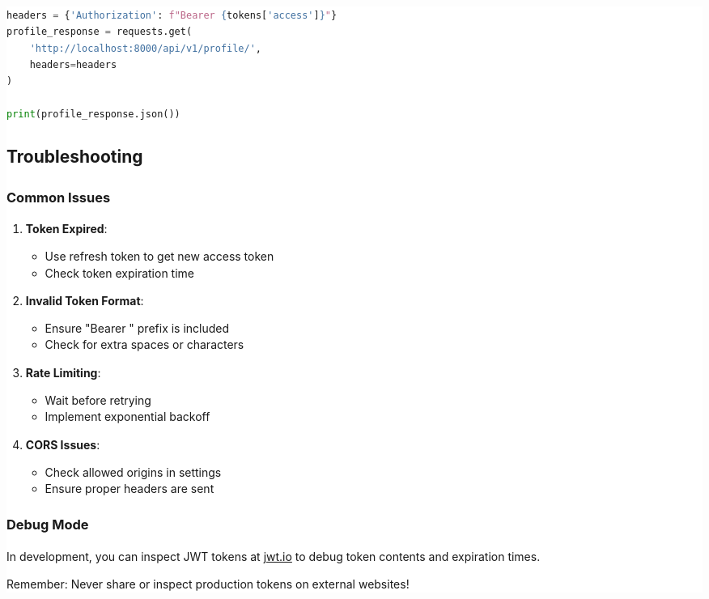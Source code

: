 ```python
headers = {'Authorization': f"Bearer {tokens['access']}"}
profile_response = requests.get(
    'http://localhost:8000/api/v1/profile/',
    headers=headers
)

print(profile_response.json())
```

## Troubleshooting

### Common Issues

1. **Token Expired**:

   - Use refresh token to get new access token
   - Check token expiration time

2. **Invalid Token Format**:

   - Ensure "Bearer " prefix is included
   - Check for extra spaces or characters

3. **Rate Limiting**:

   - Wait before retrying
   - Implement exponential backoff

4. **CORS Issues**:
   - Check allowed origins in settings
   - Ensure proper headers are sent

### Debug Mode

In development, you can inspect JWT tokens at [jwt.io](https://jwt.io) to debug token contents and expiration times.

Remember: Never share or inspect production tokens on external websites!
